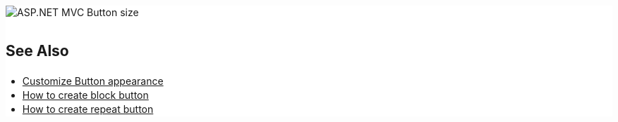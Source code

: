 ![ASP.NET MVC Button size](images/button-size.png)

## See Also

* [Customize Button appearance](./how-to/customize-button-appearance)
* [How to create block button](./how-to/create-a-block-button)
* [How to create repeat button](./how-to/repeat-button)